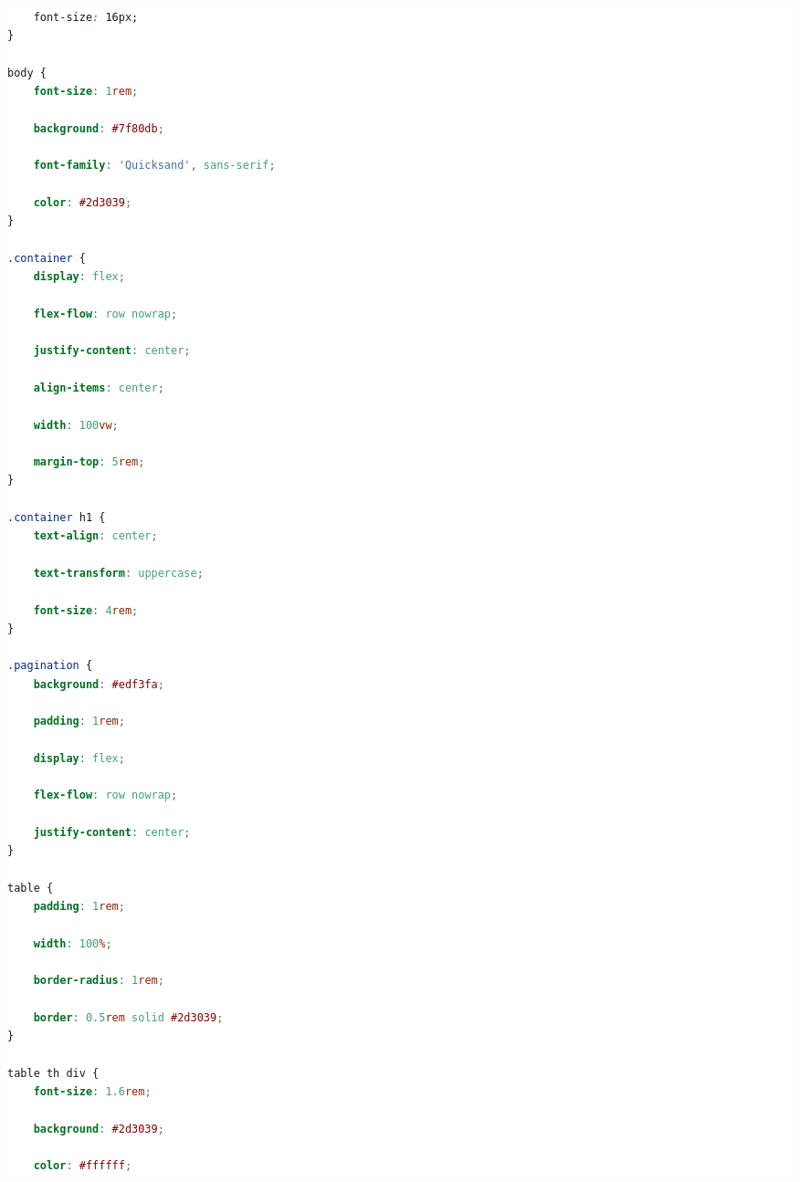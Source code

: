 ```css
	font-size: 16px;
}

body {
	font-size: 1rem;

	background: #7f80db;

	font-family: 'Quicksand', sans-serif;

	color: #2d3039;
}

.container {
	display: flex;

	flex-flow: row nowrap;

	justify-content: center;

	align-items: center;

	width: 100vw;

	margin-top: 5rem;
}

.container h1 {
	text-align: center;

	text-transform: uppercase;

	font-size: 4rem;
}

.pagination {
	background: #edf3fa;

	padding: 1rem;

	display: flex;

	flex-flow: row nowrap;

	justify-content: center;
}

table {
	padding: 1rem;

	width: 100%;

	border-radius: 1rem;

	border: 0.5rem solid #2d3039;
}

table th div {
	font-size: 1.6rem;

	background: #2d3039;

	color: #ffffff;
```
